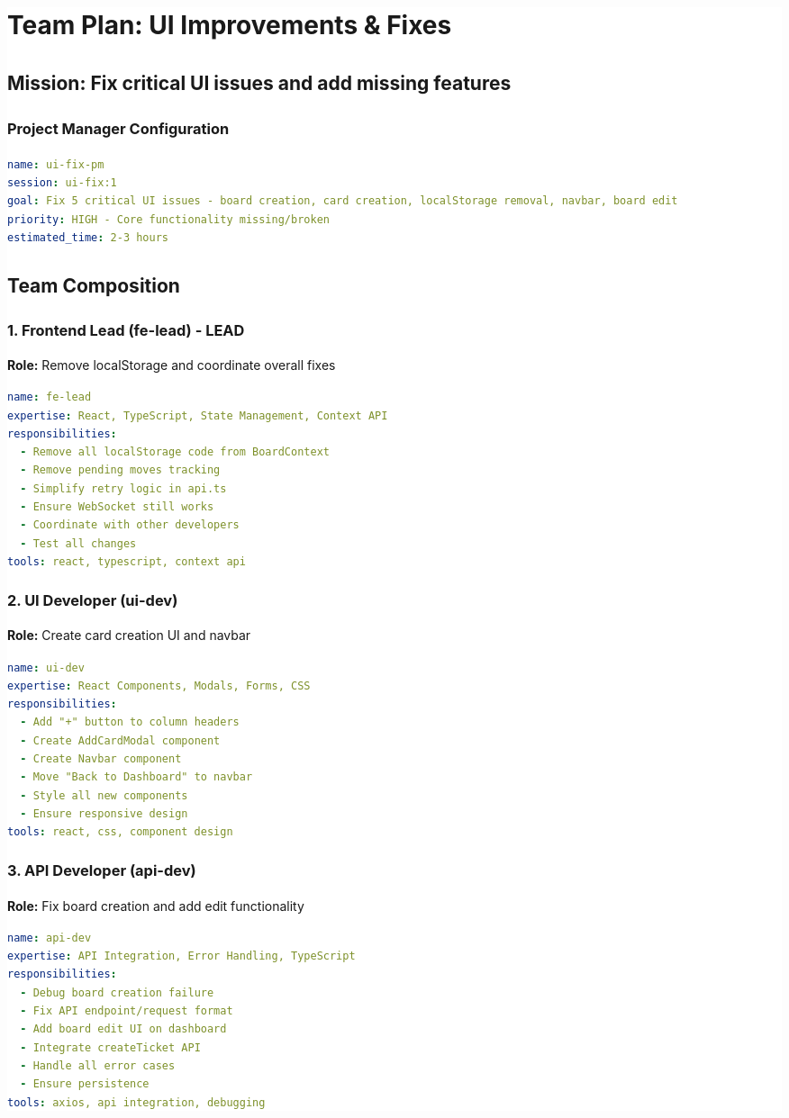 # Team Plan: UI Improvements & Fixes
## Mission: Fix critical UI issues and add missing features

### Project Manager Configuration
```yaml
name: ui-fix-pm
session: ui-fix:1
goal: Fix 5 critical UI issues - board creation, card creation, localStorage removal, navbar, board edit
priority: HIGH - Core functionality missing/broken
estimated_time: 2-3 hours
```

## Team Composition

### 1. Frontend Lead (fe-lead) - LEAD
**Role:** Remove localStorage and coordinate overall fixes
```yaml
name: fe-lead
expertise: React, TypeScript, State Management, Context API
responsibilities:
  - Remove all localStorage code from BoardContext
  - Remove pending moves tracking
  - Simplify retry logic in api.ts
  - Ensure WebSocket still works
  - Coordinate with other developers
  - Test all changes
tools: react, typescript, context api
```

### 2. UI Developer (ui-dev)
**Role:** Create card creation UI and navbar
```yaml
name: ui-dev
expertise: React Components, Modals, Forms, CSS
responsibilities:
  - Add "+" button to column headers
  - Create AddCardModal component
  - Create Navbar component
  - Move "Back to Dashboard" to navbar
  - Style all new components
  - Ensure responsive design
tools: react, css, component design
```

### 3. API Developer (api-dev)
**Role:** Fix board creation and add edit functionality
```yaml
name: api-dev
expertise: API Integration, Error Handling, TypeScript
responsibilities:
  - Debug board creation failure
  - Fix API endpoint/request format
  - Add board edit UI on dashboard
  - Integrate createTicket API
  - Handle all error cases
  - Ensure persistence
tools: axios, api integration, debugging
```
